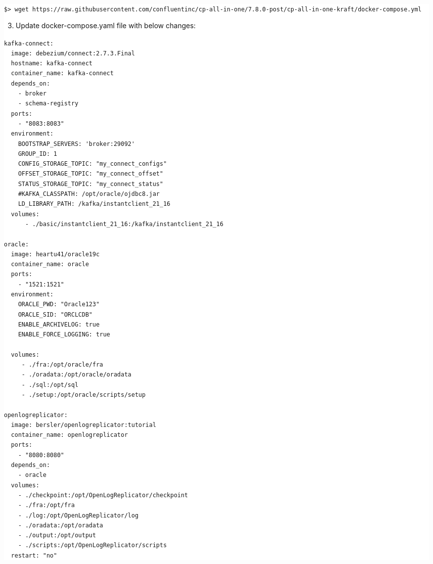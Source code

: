   ```
  $> wget https://raw.githubusercontent.com/confluentinc/cp-all-in-one/7.8.0-post/cp-all-in-one-kraft/docker-compose.yml
  ```

3. Update docker-compose.yaml file with below changes:
  
  ```
  kafka-connect:
    image: debezium/connect:2.7.3.Final
    hostname: kafka-connect
    container_name: kafka-connect
    depends_on:
      - broker
      - schema-registry
    ports:
      - "8083:8083"
    environment:
      BOOTSTRAP_SERVERS: 'broker:29092'
      GROUP_ID: 1 
      CONFIG_STORAGE_TOPIC: "my_connect_configs"
      OFFSET_STORAGE_TOPIC: "my_connect_offset"
      STATUS_STORAGE_TOPIC: "my_connect_status"
      #KAFKA_CLASSPATH: /opt/oracle/ojdbc8.jar
      LD_LIBRARY_PATH: /kafka/instantclient_21_16
    volumes:
        - ./basic/instantclient_21_16:/kafka/instantclient_21_16

  oracle:
    image: heartu41/oracle19c
    container_name: oracle
    ports:
      - "1521:1521"
    environment:
      ORACLE_PWD: "Oracle123"
      ORACLE_SID: "ORCLCDB"
      ENABLE_ARCHIVELOG: true
      ENABLE_FORCE_LOGGING: true

    volumes:
       - ./fra:/opt/oracle/fra
       - ./oradata:/opt/oracle/oradata
       - ./sql:/opt/sql
       - ./setup:/opt/oracle/scripts/setup

  openlogreplicator:
    image: bersler/openlogreplicator:tutorial
    container_name: openlogreplicator
    ports:
      - "8080:8080"
    depends_on:
      - oracle
    volumes:
      - ./checkpoint:/opt/OpenLogReplicator/checkpoint
      - ./fra:/opt/fra
      - ./log:/opt/OpenLogReplicator/log
      - ./oradata:/opt/oradata
      - ./output:/opt/output
      - ./scripts:/opt/OpenLogReplicator/scripts
    restart: "no"

  ```
